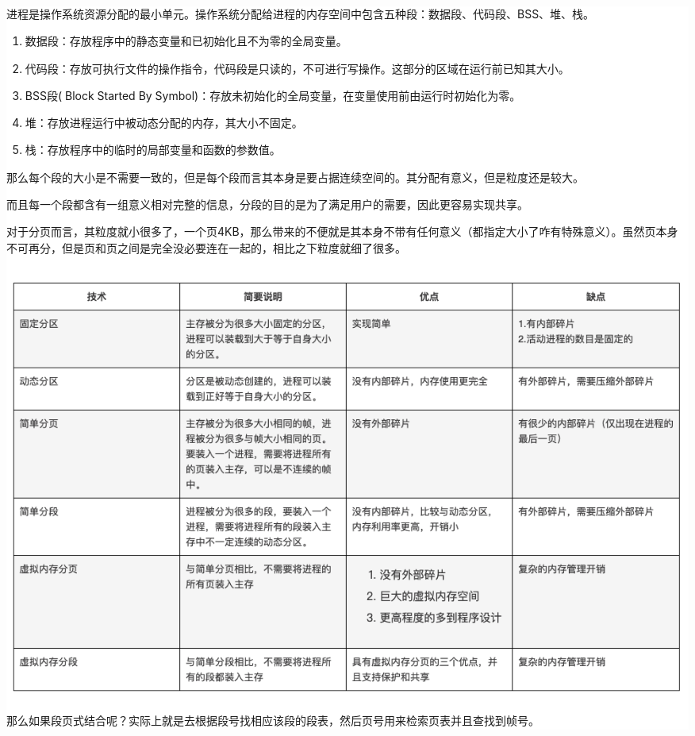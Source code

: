 进程是操作系统资源分配的最小单元。操作系统分配给进程的内存空间中包含五种段：数据段、代码段、BSS、堆、栈。

1.  数据段：存放程序中的静态变量和已初始化且不为零的全局变量。

2. 代码段：存放可执行文件的操作指令，代码段是只读的，不可进行写操作。这部分的区域在运行前已知其大小。

3. BSS段( Block Started By Symbol)：存放未初始化的全局变量，在变量使用前由运行时初始化为零。

4. 堆：存放进程运行中被动态分配的内存，其大小不固定。

5. 栈：存放程序中的临时的局部变量和函数的参数值。

那么每个段的大小是不需要一致的，但是每个段而言其本身是要占据连续空间的。其分配有意义，但是粒度还是较大。

而且每一个段都含有一组意义相对完整的信息，分段的目的是为了满足用户的需要，因此更容易实现共享。

对于分页而言，其粒度就小很多了，一个页4KB，那么带来的不便就是其本身不带有任何意义（都指定大小了咋有特殊意义）。虽然页本身不可再分，但是页和页之间是完全没必要连在一起的，相比之下粒度就细了很多。

![image-20200506221641966](/img/image-20200506221641966.png)

那么如果段页式结合呢？实际上就是去根据段号找相应该段的段表，然后页号用来检索页表并且查找到帧号。

